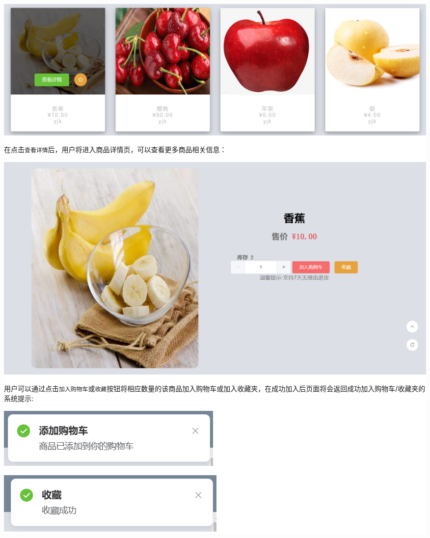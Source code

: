 ![image-20221224104456647](系统实现报告/image-20221224104456647.png)

在点击`查看详情`后，用户将进入商品详情页，可以查看更多商品相关信息：

![image-20221224112215623](系统实现报告/image-20221224112215623.png)

用户可以通过点击`加入购物车`或`收藏`按钮将相应数量的该商品加入购物车或加入收藏夹，在成功加入后页面将会返回成功加入购物车/收藏夹的系统提示:

![image-20221224131732376](系统实现报告/image-20221224131732376.png)

![image-20221224131755697](系统实现报告/image-20221224131755697.png)
